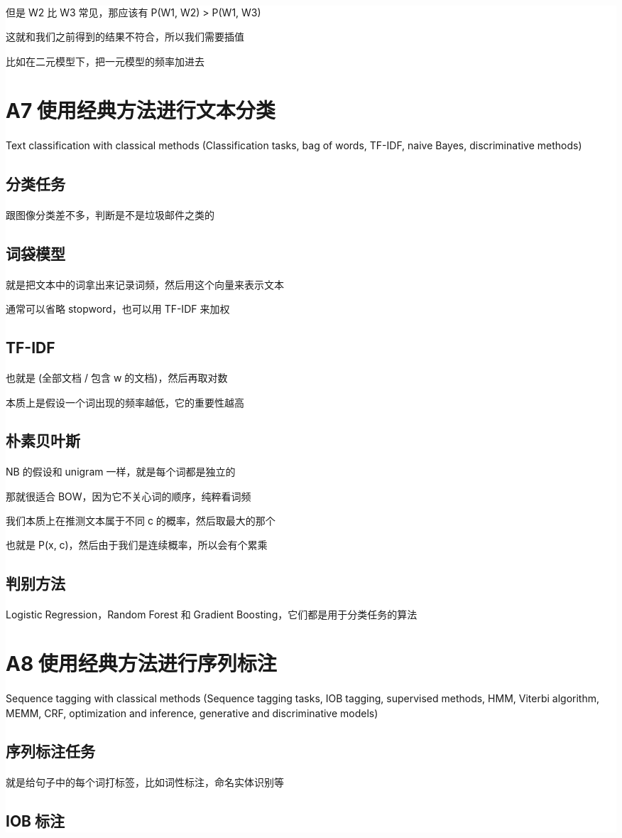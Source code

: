但是 W2 比 W3 常见，那应该有 P(W1, W2) > P(W1, W3)

这就和我们之前得到的结果不符合，所以我们需要插值

比如在二元模型下，把一元模型的频率加进去

# A7 使用经典方法进行文本分类

Text classification with classical methods (Classification tasks, bag of words, TF-IDF, naive Bayes, discriminative methods)

## 分类任务

跟图像分类差不多，判断是不是垃圾邮件之类的

## 词袋模型

就是把文本中的词拿出来记录词频，然后用这个向量来表示文本

通常可以省略 stopword，也可以用 TF-IDF 来加权

## TF-IDF

也就是 (全部文档 / 包含 w 的文档)，然后再取对数

本质上是假设一个词出现的频率越低，它的重要性越高

## 朴素贝叶斯

NB 的假设和 unigram 一样，就是每个词都是独立的

那就很适合 BOW，因为它不关心词的顺序，纯粹看词频

我们本质上在推测文本属于不同 c 的概率，然后取最大的那个

也就是 P(x, c)，然后由于我们是连续概率，所以会有个累乘

## 判别方法

Logistic Regression，Random Forest 和 Gradient Boosting，它们都是用于分类任务的算法

# A8 使用经典方法进行序列标注

Sequence tagging with classical methods (Sequence tagging tasks, IOB tagging, supervised methods, HMM, Viterbi algorithm, MEMM, CRF, optimization and inference, generative and discriminative models)

## 序列标注任务

就是给句子中的每个词打标签，比如词性标注，命名实体识别等

## IOB 标注
